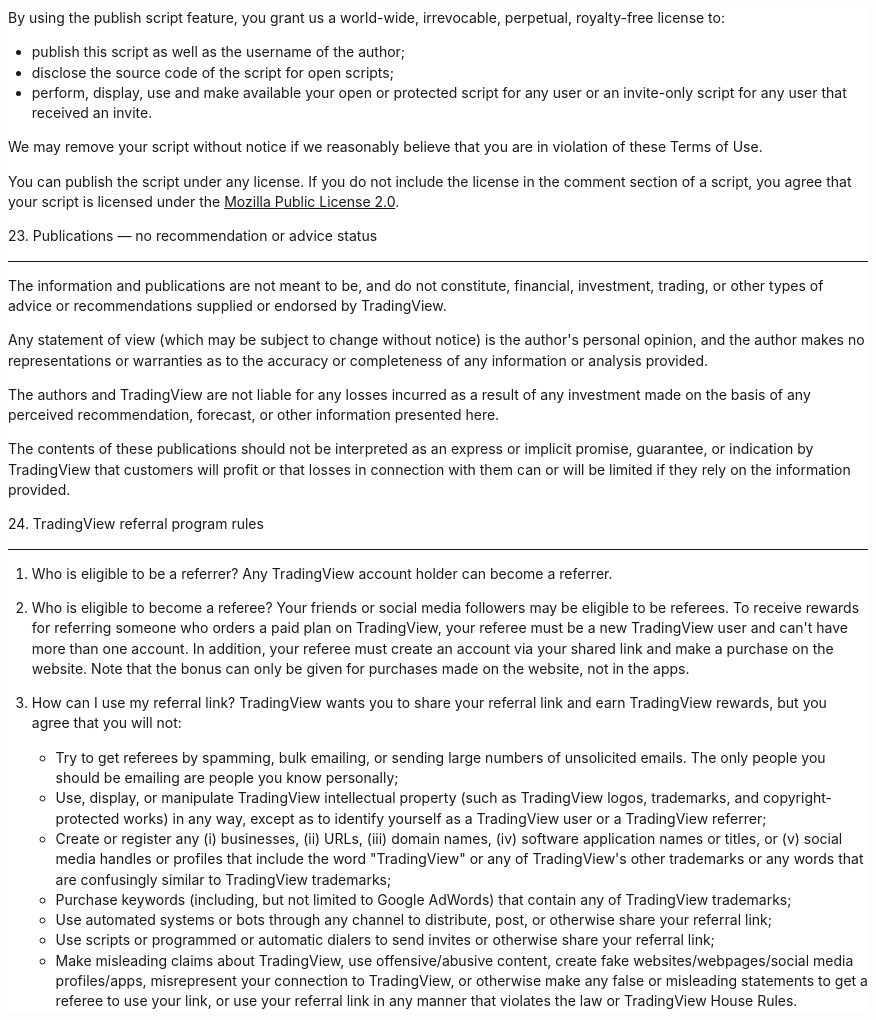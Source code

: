 By using the publish script feature, you grant us a world-wide, irrevocable, perpetual, royalty-free license to:

* publish this script as well as the username of the author;
* disclose the source code of the script for open scripts;
* perform, display, use and make available your open or protected script for any user or an invite-only script for any user that received an invite.

We may remove your script without notice if we reasonably believe that you are in violation of these Terms of Use.

You can publish the script under any license. If you do not include the license in the comment section of a script, you agree that your script is licensed under the [Mozilla Public License 2.0](https://www.mozilla.org/en-US/MPL/2.0/).

23\. Publications — no recommendation or advice status


----------------------------------------------------------

The information and publications are not meant to be, and do not constitute, financial, investment, trading, or other types of advice or recommendations supplied or endorsed by TradingView.

Any statement of view (which may be subject to change without notice) is the author's personal opinion, and the author makes no representations or warranties as to the accuracy or completeness of any information or analysis provided.

The authors and TradingView are not liable for any losses incurred as a result of any investment made on the basis of any perceived recommendation, forecast, or other information presented here.

The contents of these publications should not be interpreted as an express or implicit promise, guarantee, or indication by TradingView that customers will profit or that losses in connection with them can or will be limited if they rely on the information provided.

24\. TradingView referral program rules


-------------------------------------------

1. Who is eligible to be a referrer? Any TradingView account holder can become a referrer.
    
2. Who is eligible to become a referee? Your friends or social media followers may be eligible to be referees. To receive rewards for referring someone who orders a paid plan on TradingView, your referee must be a new TradingView user and can't have more than one account. In addition, your referee must create an account via your shared link and make a purchase on the website. Note that the bonus can only be given for purchases made on the website, not in the apps.
    
3. How can I use my referral link? TradingView wants you to share your referral link and earn TradingView rewards, but you agree that you will not:
    
    * Try to get referees by spamming, bulk emailing, or sending large numbers of unsolicited emails. The only people you should be emailing are people you know personally;
    * Use, display, or manipulate TradingView intellectual property (such as TradingView logos, trademarks, and copyright-protected works) in any way, except as to identify yourself as a TradingView user or a TradingView referrer;
    * Create or register any (i) businesses, (ii) URLs, (iii) domain names, (iv) software application names or titles, or (v) social media handles or profiles that include the word "TradingView" or any of TradingView's other trademarks or any words that are confusingly similar to TradingView trademarks;
    * Purchase keywords (including, but not limited to Google AdWords) that contain any of TradingView trademarks;
    * Use automated systems or bots through any channel to distribute, post, or otherwise share your referral link;
    * Use scripts or programmed or automatic dialers to send invites or otherwise share your referral link;
    * Make misleading claims about TradingView, use offensive/abusive content, create fake websites/webpages/social media profiles/apps, misrepresent your connection to TradingView, or otherwise make any false or misleading statements to get a referee to use your link, or use your referral link in any manner that violates the law or TradingView House Rules.